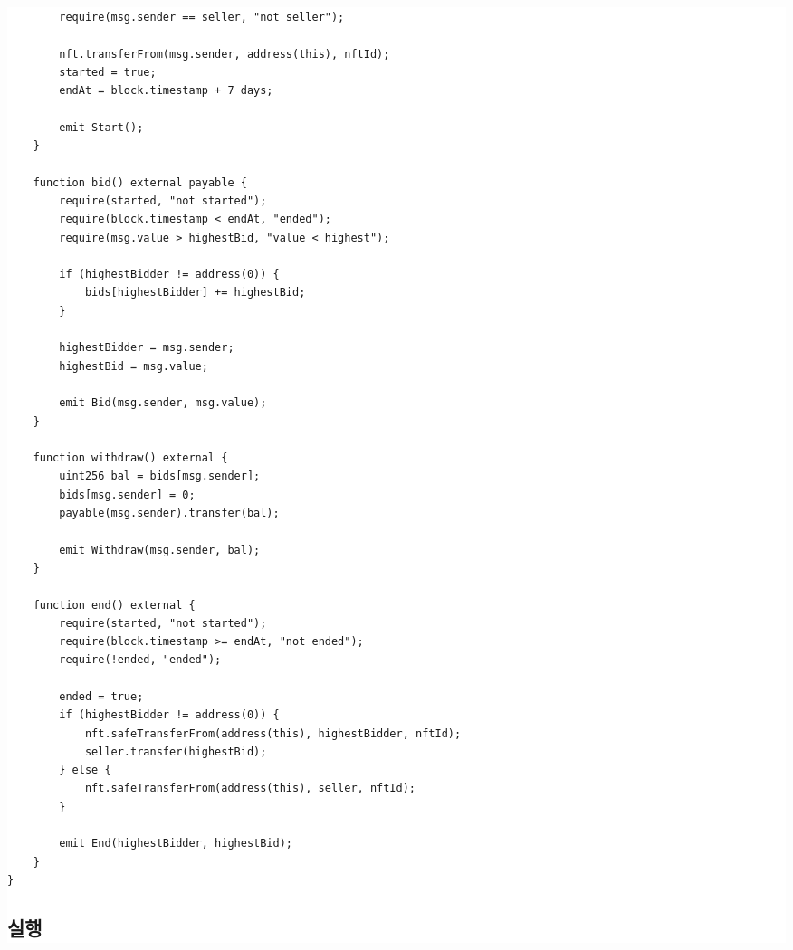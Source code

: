 ```solidity
        require(msg.sender == seller, "not seller");

        nft.transferFrom(msg.sender, address(this), nftId);
        started = true;
        endAt = block.timestamp + 7 days;

        emit Start();
    }

    function bid() external payable {
        require(started, "not started");
        require(block.timestamp < endAt, "ended");
        require(msg.value > highestBid, "value < highest");

        if (highestBidder != address(0)) {
            bids[highestBidder] += highestBid;
        }

        highestBidder = msg.sender;
        highestBid = msg.value;

        emit Bid(msg.sender, msg.value);
    }

    function withdraw() external {
        uint256 bal = bids[msg.sender];
        bids[msg.sender] = 0;
        payable(msg.sender).transfer(bal);

        emit Withdraw(msg.sender, bal);
    }

    function end() external {
        require(started, "not started");
        require(block.timestamp >= endAt, "not ended");
        require(!ended, "ended");

        ended = true;
        if (highestBidder != address(0)) {
            nft.safeTransferFrom(address(this), highestBidder, nftId);
            seller.transfer(highestBid);
        } else {
            nft.safeTransferFrom(address(this), seller, nftId);
        }

        emit End(highestBidder, highestBid);
    }
}
```

## 실행
